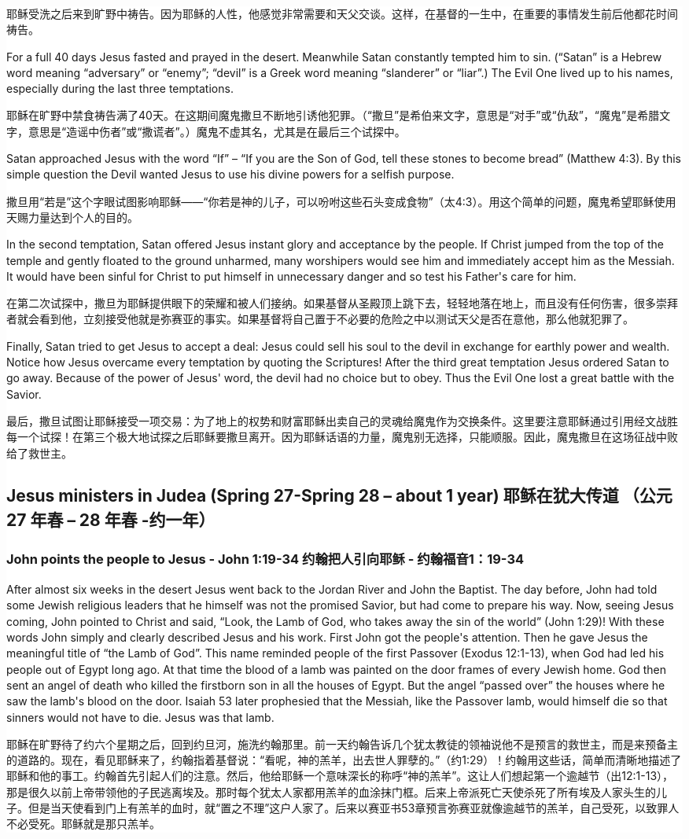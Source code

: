 耶稣受洗之后来到旷野中祷告。因为耶稣的人性，他感觉非常需要和天父交谈。这样，在基督的一生中，在重要的事情发生前后他都花时间祷告。

For a full 40 days Jesus fasted and prayed in the desert. Meanwhile Satan constantly tempted him to sin. (“Satan” is a Hebrew word meaning “adversary” or “enemy”;  “devil” is a Greek word meaning “slanderer” or “liar”.)  The Evil One lived up to his names, especially during the last three temptations.

耶稣在旷野中禁食祷告满了40天。在这期间魔鬼撒旦不断地引诱他犯罪。（“撒旦”是希伯来文字，意思是“对手”或“仇敌”，“魔鬼”是希腊文字，意思是“造谣中伤者”或“撒谎者”。）魔鬼不虚其名，尤其是在最后三个试探中。

Satan approached Jesus with the word “If” – “If you are the Son of God, tell these stones to become bread” (Matthew 4:3). By this simple question the Devil wanted Jesus to use his divine powers for a selfish purpose.

撒旦用“若是”这个字眼试图影响耶稣——“你若是神的儿子，可以吩咐这些石头变成食物”（太4:3）。用这个简单的问题，魔鬼希望耶稣使用天赐力量达到个人的目的。

In the second temptation, Satan offered Jesus instant glory and acceptance by the people. If Christ jumped from the top of the temple and gently floated to the ground unharmed, many worshipers would see him and immediately accept him as the Messiah. It would have been sinful for Christ to put himself in unnecessary danger and so test his Father's care for him.

在第二次试探中，撒旦为耶稣提供眼下的荣耀和被人们接纳。如果基督从圣殿顶上跳下去，轻轻地落在地上，而且没有任何伤害，很多崇拜者就会看到他，立刻接受他就是弥赛亚的事实。如果基督将自己置于不必要的危险之中以测试天父是否在意他，那么他就犯罪了。

Finally, Satan tried to get Jesus to accept a deal:  Jesus could sell his soul to the devil in exchange for earthly power and wealth. Notice how Jesus overcame every temptation by quoting the Scriptures! After the third great temptation Jesus ordered Satan to go away.  Because of the power of Jesus' word, the devil had no choice but to obey. Thus the Evil One lost a great battle with the Savior.

最后，撒旦试图让耶稣接受一项交易：为了地上的权势和财富耶稣出卖自己的灵魂给魔鬼作为交换条件。这里要注意耶稣通过引用经文战胜每一个试探！在第三个极大地试探之后耶稣要撒旦离开。因为耶稣话语的力量，魔鬼别无选择，只能顺服。因此，魔鬼撒旦在这场征战中败给了救世主。


## Jesus ministers in Judea (Spring 27-Spring 28 – about 1 year) 耶稣在犹大传道 （公元27 年春 – 28 年春 -约一年）

### John points the people to Jesus - John 1:19-34 约翰把人引向耶稣 -  约翰福音1：19-34
After almost six weeks in the desert Jesus went back to the Jordan River and John the Baptist. The day before, John had told some Jewish religious leaders that he himself was not the promised Savior, but had come to prepare his way. Now, seeing Jesus coming, John pointed to Christ and said, “Look, the Lamb of God, who takes away the sin of the world” (John 1:29)! With these words John simply and clearly described Jesus and his work. First John got the people's attention. Then he gave Jesus the meaningful title of “the Lamb of God”.  This name reminded people of the first Passover (Exodus 12:1-13), when God had led his people out of Egypt long ago. At that time the blood of a lamb was painted on the door frames of every Jewish home.  God then sent an angel of death who killed the firstborn son in all the houses of Egypt.  But the angel “passed over” the houses where he saw the lamb's blood on the door. Isaiah 53 later prophesied that the Messiah, like the Passover lamb, would himself die so that sinners would not have to die. Jesus was that lamb.

耶稣在旷野待了约六个星期之后，回到约旦河，施洗约翰那里。前一天约翰告诉几个犹太教徒的领袖说他不是预言的救世主，而是来预备主的道路的。现在，看见耶稣来了，约翰指着基督说：“看呢，神的羔羊，出去世人罪孽的。”（约1:29）！约翰用这些话，简单而清晰地描述了耶稣和他的事工。约翰首先引起人们的注意。然后，他给耶稣一个意味深长的称呼“神的羔羊”。这让人们想起第一个逾越节（出12:1-13），那是很久以前上帝带领他的子民逃离埃及。那时每个犹太人家都用羔羊的血涂抹门框。后来上帝派死亡天使杀死了所有埃及人家头生的儿子。但是当天使看到门上有羔羊的血时，就“置之不理”这户人家了。后来以赛亚书53章预言弥赛亚就像逾越节的羔羊，自己受死，以致罪人不必受死。耶稣就是那只羔羊。
